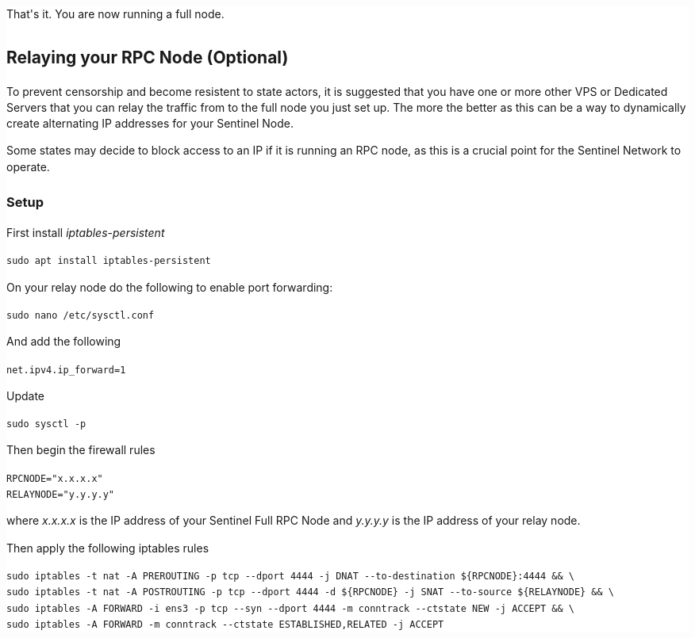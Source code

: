That's it. You are now running a full node.

## Relaying your RPC Node (Optional)

To prevent censorship and become resistent to state actors, it is suggested that you have one or more other VPS or Dedicated Servers that you can relay the traffic from to the full node you just set up. The more the better as this can be a way to dynamically create alternating IP addresses for your Sentinel Node. 

Some states may decide to block access to an IP if it is running an RPC node, as this is a crucial point for the Sentinel Network to operate. 

### Setup

First install *iptables-persistent*

```shell
sudo apt install iptables-persistent
```


On your relay node do the following to enable port forwarding:

```shell
sudo nano /etc/sysctl.conf
```

And add the following

```
net.ipv4.ip_forward=1
```

Update 
```shell
sudo sysctl -p
```

Then begin the firewall rules

```shell
RPCNODE="x.x.x.x"
RELAYNODE="y.y.y.y"
```

where *x.x.x.x* is the IP address of your Sentinel Full RPC Node and *y.y.y.y* is the IP address of your relay node.

Then apply the following iptables rules

```shell
sudo iptables -t nat -A PREROUTING -p tcp --dport 4444 -j DNAT --to-destination ${RPCNODE}:4444 && \
sudo iptables -t nat -A POSTROUTING -p tcp --dport 4444 -d ${RPCNODE} -j SNAT --to-source ${RELAYNODE} && \
sudo iptables -A FORWARD -i ens3 -p tcp --syn --dport 4444 -m conntrack --ctstate NEW -j ACCEPT && \
sudo iptables -A FORWARD -m conntrack --ctstate ESTABLISHED,RELATED -j ACCEPT
```
